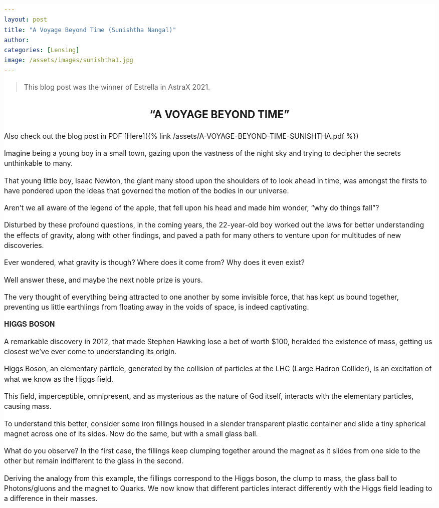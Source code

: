 ```yaml
---
layout: post
title: "A Voyage Beyond Time (Sunishtha Nangal)"
author:
categories: [Lensing]
image: /assets/images/sunishtha1.jpg
---
```


> This blog post was the winner of Estrella in AstraX 2021.

## <center>“A VOYAGE BEYOND TIME”</center>

Also check out the blog post in PDF [Here]({% link /assets/A-VOYAGE-BEYOND-TIME-SUNISHTHA.pdf %})

Imagine being a young boy in a small town, gazing upon the vastness of the night sky and trying to decipher the secrets unthinkable to many.

That young little boy, Isaac Newton, the giant many stood upon the shoulders of to look ahead in time, was amongst the firsts to have pondered upon the ideas that governed the motion of the bodies in our universe.

Aren’t we all aware of the legend of the apple, that fell upon his head and made him wonder, “why do things fall”?

Disturbed by these profound questions, in the coming years, the 22-year-old boy worked out the laws for better understanding the effects of gravity, along with other findings, and paved a path for many others to venture upon for multitudes of new discoveries.

Ever wondered, what gravity is though? Where does it come from? Why does it even exist?

Well answer these, and maybe the next noble prize is yours.

The very thought of everything being attracted to one another by some invisible force, that has kept us bound together, preventing us little earthlings from floating away in the voids of space, is indeed captivating.

𝐇𝐈𝐆𝐆𝐒 𝐁𝐎𝐒𝐎𝐍

A remarkable discovery in 2012, that made Stephen Hawking lose a bet of worth $100, heralded the existence of mass, getting us closest we’ve ever come to understanding its origin.

Higgs Boson, an elementary particle, generated by the collision of particles at the LHC (Large Hadron Collider), is an excitation of what we know as the Higgs field.

This field, imperceptible, omnipresent, and as mysterious as the nature of God itself, interacts with the elementary particles, causing mass.

To understand this better, consider some iron fillings housed in a slender transparent plastic container and slide a tiny spherical magnet across one of its sides. Now do the same, but with a small glass ball.

What do you observe? In the first case, the fillings keep clumping together around the magnet as it slides from one side to the other but remain indifferent to the glass in the second.

Deriving the analogy from this example, the fillings correspond to the Higgs boson, the clump to mass, the glass ball to Photons/gluons and the magnet to Quarks. We now know that different particles interact differently with the Higgs field leading to a difference in their masses.
